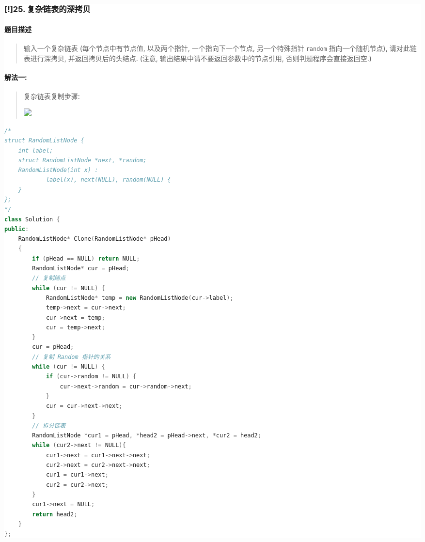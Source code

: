 ### [!]25. 复杂链表的深拷贝

#### 题目描述

> 输入一个复杂链表 (每个节点中有节点值, 以及两个指针, 一个指向下一个节点, 另一个特殊指针 ```random``` 指向一个随机节点), 请对此链表进行深拷贝, 并返回拷贝后的头结点. (注意, 输出结果中请不要返回参数中的节点引用, 否则判题程序会直接返回空.)

#### 解法一:

> 复杂链表复制步骤:
>
> ![](https://i.loli.net/2020/05/11/yIjqTouZUG8aS6M.jpg)

```c++
/*
struct RandomListNode {
    int label;
    struct RandomListNode *next, *random;
    RandomListNode(int x) :
            label(x), next(NULL), random(NULL) {
    }
};
*/
class Solution {
public:
    RandomListNode* Clone(RandomListNode* pHead)
    {
        if (pHead == NULL) return NULL;
        RandomListNode* cur = pHead;
        // 复制结点
        while (cur != NULL) {
            RandomListNode* temp = new RandomListNode(cur->label);
            temp->next = cur->next;
            cur->next = temp;
            cur = temp->next;
        }
        cur = pHead;
      	// 复制 Random 指针的关系
        while (cur != NULL) {
            if (cur->random != NULL) {
                cur->next->random = cur->random->next;
            }
            cur = cur->next->next;
        }
      	// 拆分链表
        RandomListNode *cur1 = pHead, *head2 = pHead->next, *cur2 = head2;
        while (cur2->next != NULL){
            cur1->next = cur1->next->next;
            cur2->next = cur2->next->next;
            cur1 = cur1->next;
            cur2 = cur2->next;
        }
        cur1->next = NULL;
        return head2;
    }
};
```
